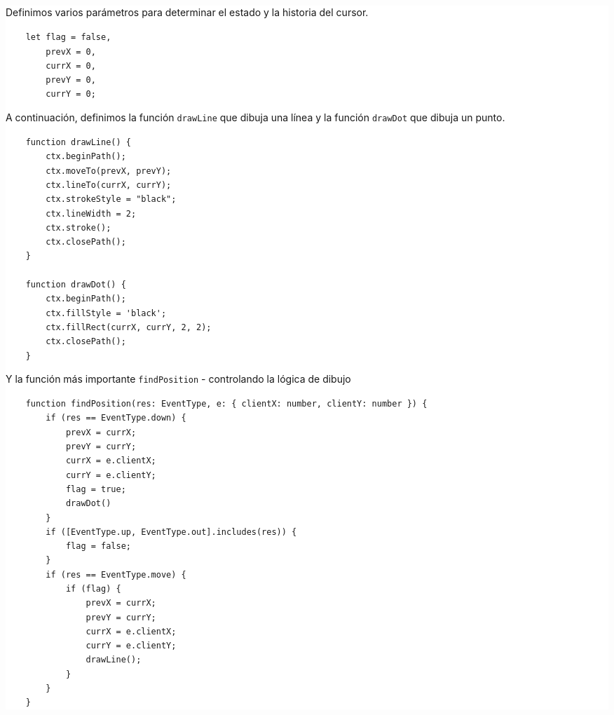 Definimos varios parámetros para determinar el estado y la historia del cursor.

```
    let flag = false,
        prevX = 0,
        currX = 0,
        prevY = 0,
        currY = 0;
```

A continuación, definimos la función `drawLine` que dibuja una línea y la función `drawDot` que dibuja un punto.

```
    function drawLine() {
        ctx.beginPath();
        ctx.moveTo(prevX, prevY);
        ctx.lineTo(currX, currY);
        ctx.strokeStyle = "black";
        ctx.lineWidth = 2;
        ctx.stroke();
        ctx.closePath();
    }

    function drawDot() {
        ctx.beginPath();
        ctx.fillStyle = 'black';
        ctx.fillRect(currX, currY, 2, 2);
        ctx.closePath();
    }
```

Y la función más importante `findPosition` - controlando la lógica de dibujo

```
    function findPosition(res: EventType, e: { clientX: number, clientY: number }) {
        if (res == EventType.down) {
            prevX = currX;
            prevY = currY;
            currX = e.clientX;
            currY = e.clientY;
            flag = true;
            drawDot()
        }
        if ([EventType.up, EventType.out].includes(res)) {
            flag = false;
        }
        if (res == EventType.move) {
            if (flag) {
                prevX = currX;
                prevY = currY;
                currX = e.clientX;
                currY = e.clientY;
                drawLine();
            }
        }
    }
```
